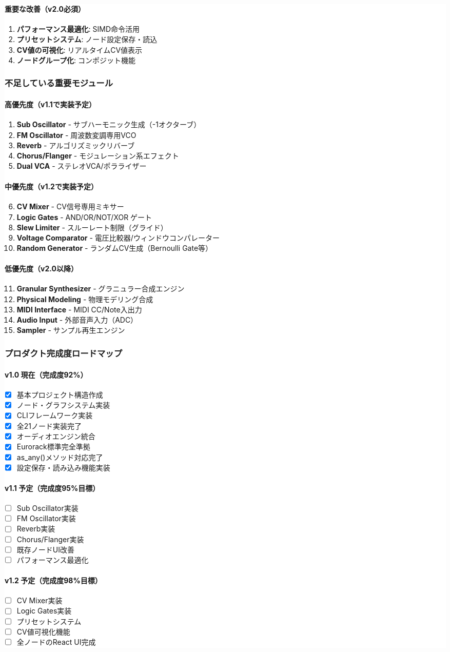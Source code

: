#### 重要な改善（v2.0必須）
1. **パフォーマンス最適化**: SIMD命令活用
2. **プリセットシステム**: ノード設定保存・読込
3. **CV値の可視化**: リアルタイムCV値表示
4. **ノードグループ化**: コンポジット機能

### 不足している重要モジュール

#### 高優先度（v1.1で実装予定）
1. **Sub Oscillator** - サブハーモニック生成（-1オクターブ）
2. **FM Oscillator** - 周波数変調専用VCO
3. **Reverb** - アルゴリズミックリバーブ
4. **Chorus/Flanger** - モジュレーション系エフェクト
5. **Dual VCA** - ステレオVCA/ポラライザー

#### 中優先度（v1.2で実装予定）
6. **CV Mixer** - CV信号専用ミキサー
7. **Logic Gates** - AND/OR/NOT/XOR ゲート
8. **Slew Limiter** - スルーレート制限（グライド）
9. **Voltage Comparator** - 電圧比較器/ウィンドウコンパレーター
10. **Random Generator** - ランダムCV生成（Bernoulli Gate等）

#### 低優先度（v2.0以降）
11. **Granular Synthesizer** - グラニュラー合成エンジン
12. **Physical Modeling** - 物理モデリング合成
13. **MIDI Interface** - MIDI CC/Note入出力
14. **Audio Input** - 外部音声入力（ADC）
15. **Sampler** - サンプル再生エンジン

### プロダクト完成度ロードマップ

#### v1.0 現在（完成度92%）
- [x] 基本プロジェクト構造作成
- [x] ノード・グラフシステム実装
- [x] CLIフレームワーク実装
- [x] 全21ノード実装完了
- [x] オーディオエンジン統合
- [x] Eurorack標準完全準拠
- [x] as_any()メソッド対応完了
- [x] 設定保存・読み込み機能実装

#### v1.1 予定（完成度95%目標）
- [ ] Sub Oscillator実装
- [ ] FM Oscillator実装  
- [ ] Reverb実装
- [ ] Chorus/Flanger実装
- [ ] 既存ノードUI改善
- [ ] パフォーマンス最適化

#### v1.2 予定（完成度98%目標）
- [ ] CV Mixer実装
- [ ] Logic Gates実装
- [ ] プリセットシステム
- [ ] CV値可視化機能
- [ ] 全ノードのReact UI完成
